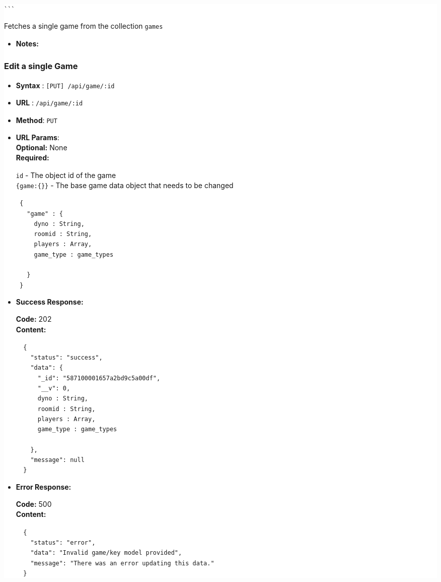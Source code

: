     
    ```
  Fetches a single game from the collection `games`

* **Notes:**




### Edit a single Game

* **Syntax** : `[PUT] /api/game/:id`
* **URL** :  `/api/game/:id`  
* **Method**: `PUT`  
* **URL Params**:   
   **Optional:**   None  
   **Required:**  
 
  `id` - The object id of the game  
    `{game:{}}` - The base game data object that needs to be changed 
   ```
    { 
      "game" : {
        dyno : String, 
        roomid : String, 
        players : Array, 
        game_type : game_types
         
      }
    }
   ```
* **Success Response:**
 
   **Code:** 202  
    **Content:** 
    ```
      {
        "status": "success",
        "data": {
          "_id": "587100001657a2bd9c5a00df",
          "__v": 0,
          dyno : String, 
          roomid : String, 
          players : Array, 
          game_type : game_types
           
        },
        "message": null
      }
    ```
* **Error Response:**
 
   **Code:** 500  
   **Content:** 
    ```
      {
        "status": "error",
        "data": "Invalid game/key model provided",
        "message": "There was an error updating this data."
      }
    ```
    